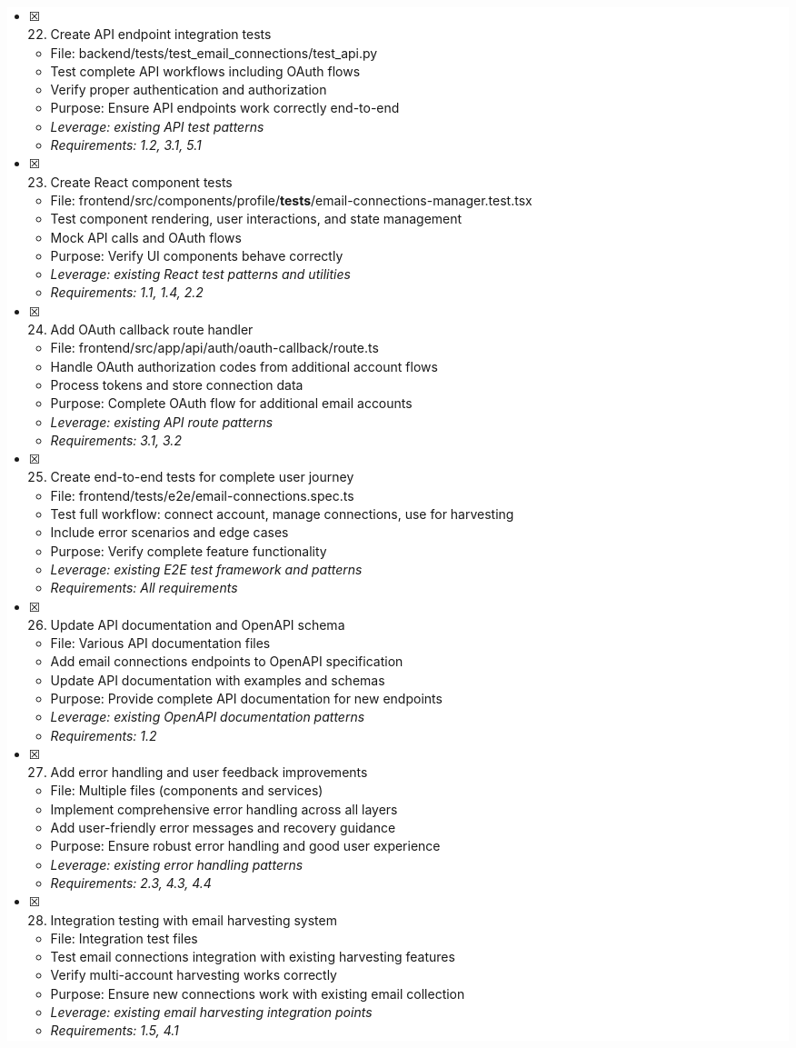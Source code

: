 - [x] 22. Create API endpoint integration tests
  - File: backend/tests/test_email_connections/test_api.py
  - Test complete API workflows including OAuth flows
  - Verify proper authentication and authorization
  - Purpose: Ensure API endpoints work correctly end-to-end
  - _Leverage: existing API test patterns_
  - _Requirements: 1.2, 3.1, 5.1_

- [x] 23. Create React component tests
  - File: frontend/src/components/profile/__tests__/email-connections-manager.test.tsx
  - Test component rendering, user interactions, and state management
  - Mock API calls and OAuth flows
  - Purpose: Verify UI components behave correctly
  - _Leverage: existing React test patterns and utilities_
  - _Requirements: 1.1, 1.4, 2.2_

- [x] 24. Add OAuth callback route handler
  - File: frontend/src/app/api/auth/oauth-callback/route.ts
  - Handle OAuth authorization codes from additional account flows
  - Process tokens and store connection data
  - Purpose: Complete OAuth flow for additional email accounts
  - _Leverage: existing API route patterns_
  - _Requirements: 3.1, 3.2_

- [x] 25. Create end-to-end tests for complete user journey
  - File: frontend/tests/e2e/email-connections.spec.ts
  - Test full workflow: connect account, manage connections, use for harvesting
  - Include error scenarios and edge cases
  - Purpose: Verify complete feature functionality
  - _Leverage: existing E2E test framework and patterns_
  - _Requirements: All requirements_

- [x] 26. Update API documentation and OpenAPI schema
  - File: Various API documentation files
  - Add email connections endpoints to OpenAPI specification
  - Update API documentation with examples and schemas
  - Purpose: Provide complete API documentation for new endpoints
  - _Leverage: existing OpenAPI documentation patterns_
  - _Requirements: 1.2_

- [x] 27. Add error handling and user feedback improvements
  - File: Multiple files (components and services)
  - Implement comprehensive error handling across all layers
  - Add user-friendly error messages and recovery guidance
  - Purpose: Ensure robust error handling and good user experience
  - _Leverage: existing error handling patterns_
  - _Requirements: 2.3, 4.3, 4.4_

- [x] 28. Integration testing with email harvesting system
  - File: Integration test files
  - Test email connections integration with existing harvesting features
  - Verify multi-account harvesting works correctly
  - Purpose: Ensure new connections work with existing email collection
  - _Leverage: existing email harvesting integration points_
  - _Requirements: 1.5, 4.1_